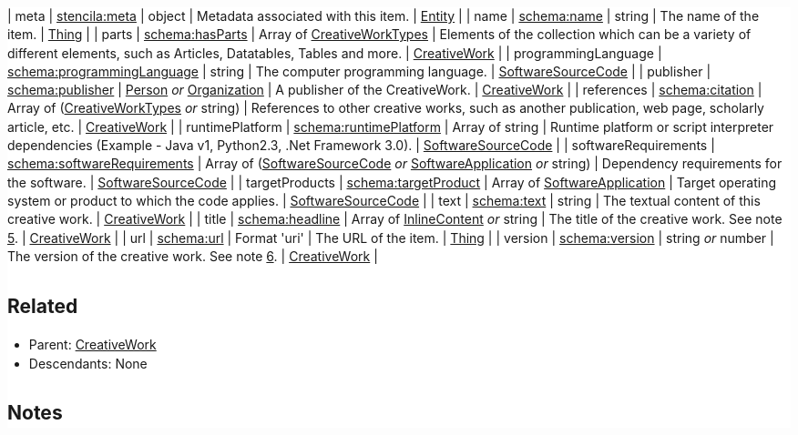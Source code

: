 | meta                 | [stencila:meta](https://schema.stenci.la/meta.jsonld)                  | object                                                                                                                                | Metadata associated with this item.                                                                                      | [Entity](../other/Entity.md)                        |
| name                 | [schema:name](https://schema.org/name)                                 | string                                                                                                                                | The name of the item.                                                                                                    | [Thing](../other/Thing.md)                          |
| parts                | [schema:hasParts](https://schema.org/hasParts)                         | Array of [CreativeWorkTypes](../other/CreativeWorkTypes.md)                                                                           | Elements of the collection which can be a variety of different elements, such as Articles, Datatables, Tables and more.  | [CreativeWork](../other/CreativeWork.md)            |
| programmingLanguage  | [schema:programmingLanguage](https://schema.org/programmingLanguage)   | string                                                                                                                                | The computer programming language.                                                                                       | [SoftwareSourceCode](../code/SoftwareSourceCode.md) |
| publisher            | [schema:publisher](https://schema.org/publisher)                       | [Person](../other/Person.md) _or_ [Organization](../other/Organization.md)                                                            | A publisher of the CreativeWork.                                                                                         | [CreativeWork](../other/CreativeWork.md)            |
| references           | [schema:citation](https://schema.org/citation)                         | Array of ([CreativeWorkTypes](../other/CreativeWorkTypes.md) _or_ string)                                                             | References to other creative works, such as another publication, web page, scholarly article, etc.                       | [CreativeWork](../other/CreativeWork.md)            |
| runtimePlatform      | [schema:runtimePlatform](https://schema.org/runtimePlatform)           | Array of string                                                                                                                       | Runtime platform or script interpreter dependencies (Example - Java v1, Python2.3, .Net Framework 3.0).                  | [SoftwareSourceCode](../code/SoftwareSourceCode.md) |
| softwareRequirements | [schema:softwareRequirements](https://schema.org/softwareRequirements) | Array of ([SoftwareSourceCode](../code/SoftwareSourceCode.md) _or_ [SoftwareApplication](../code/SoftwareApplication.md) _or_ string) | Dependency requirements for the software.                                                                                | [SoftwareSourceCode](../code/SoftwareSourceCode.md) |
| targetProducts       | [schema:targetProduct](https://schema.org/targetProduct)               | Array of [SoftwareApplication](../code/SoftwareApplication.md)                                                                        | Target operating system or product to which the code applies.                                                            | [SoftwareSourceCode](../code/SoftwareSourceCode.md) |
| text                 | [schema:text](https://schema.org/text)                                 | string                                                                                                                                | The textual content of this creative work.                                                                               | [CreativeWork](../other/CreativeWork.md)            |
| title                | [schema:headline](https://schema.org/headline)                         | Array of [InlineContent](../prose/InlineContent.md) _or_ string                                                                       | The title of the creative work. See note [5](#notes).                                                                    | [CreativeWork](../other/CreativeWork.md)            |
| url                  | [schema:url](https://schema.org/url)                                   | Format 'uri'                                                                                                                          | The URL of the item.                                                                                                     | [Thing](../other/Thing.md)                          |
| version              | [schema:version](https://schema.org/version)                           | string _or_ number                                                                                                                    | The version of the creative work. See note [6](#notes).                                                                  | [CreativeWork](../other/CreativeWork.md)            |

## Related

-   Parent: [CreativeWork](../other/CreativeWork.md)
-   Descendants: None

## Notes
